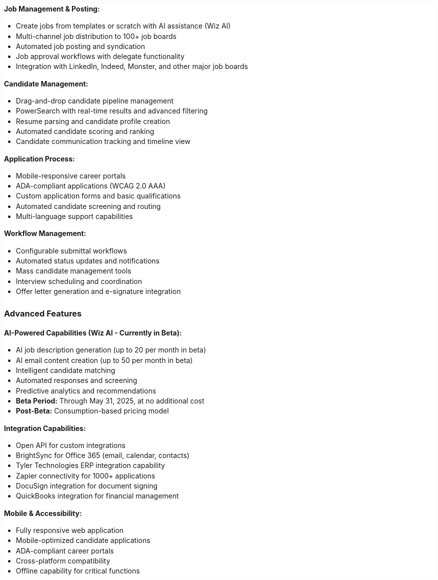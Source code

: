 **Job Management & Posting:**
- Create jobs from templates or scratch with AI assistance (Wiz AI)
- Multi-channel job distribution to 100+ job boards
- Automated job posting and syndication
- Job approval workflows with delegate functionality
- Integration with LinkedIn, Indeed, Monster, and other major job boards

**Candidate Management:**
- Drag-and-drop candidate pipeline management
- PowerSearch with real-time results and advanced filtering
- Resume parsing and candidate profile creation
- Automated candidate scoring and ranking
- Candidate communication tracking and timeline view

**Application Process:**
- Mobile-responsive career portals
- ADA-compliant applications (WCAG 2.0 AAA)
- Custom application forms and basic qualifications
- Automated candidate screening and routing
- Multi-language support capabilities

**Workflow Management:**
- Configurable submittal workflows
- Automated status updates and notifications
- Mass candidate management tools
- Interview scheduling and coordination
- Offer letter generation and e-signature integration

### Advanced Features

**AI-Powered Capabilities (Wiz AI - Currently in Beta):**
- AI job description generation (up to 20 per month in beta)
- AI email content creation (up to 50 per month in beta)
- Intelligent candidate matching
- Automated responses and screening
- Predictive analytics and recommendations
- **Beta Period:** Through May 31, 2025, at no additional cost
- **Post-Beta:** Consumption-based pricing model

**Integration Capabilities:**
- Open API for custom integrations
- BrightSync for Office 365 (email, calendar, contacts)
- Tyler Technologies ERP integration capability
- Zapier connectivity for 1000+ applications
- DocuSign integration for document signing
- QuickBooks integration for financial management

**Mobile & Accessibility:**
- Fully responsive web application
- Mobile-optimized candidate applications
- ADA-compliant career portals
- Cross-platform compatibility
- Offline capability for critical functions
